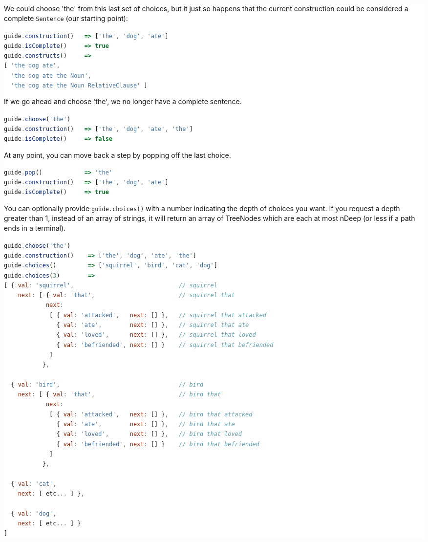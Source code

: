 We could choose 'the' from this last set of choices, but it just so happens that the current construction could be considered a complete `Sentence` (our starting point):
```js
guide.construction()   => ['the', 'dog', 'ate']
guide.isComplete()     => true
guide.constructs()     =>
[ 'the dog ate',
  'the dog ate the Noun',
  'the dog ate the Noun RelativeClause' ]
```

If we go ahead and choose 'the', we no longer have a complete sentence.
```js
guide.choose('the')
guide.construction()   => ['the', 'dog', 'ate', 'the']
guide.isComplete()     => false
```

At any point, you can move back a step by popping off the last choice.
```js
guide.pop()            => 'the'
guide.construction()   => ['the', 'dog', 'ate']
guide.isComplete()     => true
```

You can optionally provide `guide.choices()` with a number indicating the depth of choices you want. If you request a depth greater than 1, instead of an array of strings, it will return an array of TreeNodes which are each at most nDeep (or less if a path ends in a terminal).

```js
guide.choose('the')
guide.construction()    => ['the', 'dog', 'ate', 'the']
guide.choices()         => ['squirrel', 'bird', 'cat', 'dog']
guide.choices(3)        =>
[ { val: 'squirrel',                              // squirrel
    next: [ { val: 'that',                        // squirrel that
            next:
             [ { val: 'attacked',   next: [] },   // squirrel that attacked
               { val: 'ate',        next: [] },   // squirrel that ate
               { val: 'loved',      next: [] },   // squirrel that loved
               { val: 'befriended', next: [] }    // squirrel that befriended
             ]
           },

  { val: 'bird',                                  // bird
    next: [ { val: 'that',                        // bird that
            next:
             [ { val: 'attacked',   next: [] },   // bird that attacked
               { val: 'ate',        next: [] },   // bird that ate
               { val: 'loved',      next: [] },   // bird that loved
               { val: 'befriended', next: [] }    // bird that befriended
             ]
           },

  { val: 'cat',
    next: [ etc... ] },

  { val: 'dog',
    next: [ etc... ] }
]
```
